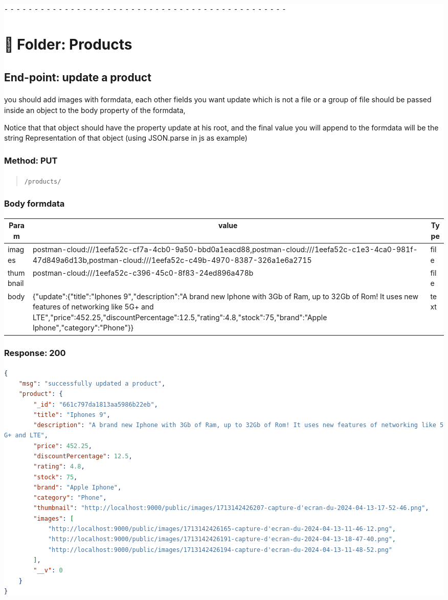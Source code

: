 ⁃ ⁃ ⁃ ⁃ ⁃ ⁃ ⁃ ⁃ ⁃ ⁃ ⁃ ⁃ ⁃ ⁃ ⁃ ⁃ ⁃ ⁃ ⁃ ⁃ ⁃ ⁃ ⁃ ⁃ ⁃ ⁃ ⁃ ⁃ ⁃ ⁃ ⁃ ⁃ ⁃ ⁃ ⁃ ⁃ ⁃ ⁃ ⁃ ⁃ ⁃ ⁃ ⁃ ⁃ ⁃ ⁃ ⁃

# 📁 Folder: Products

## End-point: update a product

you should add images with formdata, each other fields you want update which is not a file or a group of file should be
passed inside an object to the body property of the formdata,

Notice that that object should have the property update at his root, and the final value you will append to the formdata
will be the string Representation of that object (using JSON.parse in js as example)

### Method: PUT

> ```
>/products/
>```

### Body formdata

| Param     | value                                                                                                                                                                                                                                                                  | Type |
|-----------|------------------------------------------------------------------------------------------------------------------------------------------------------------------------------------------------------------------------------------------------------------------------|------|
| images    | postman-cloud:///1eefa52c-cf7a-4cb0-9a50-bbd0a1eacd88,postman-cloud:///1eefa52c-c1e3-4ca0-981f-47d849a6d13b,postman-cloud:///1eefa52c-c49b-4970-8387-326a1e6a2715                                                                                                      | file |
| thumbnail | postman-cloud:///1eefa52c-c396-45c0-8f83-24ed896a478b                                                                                                                                                                                                                  | file |
| body      | {"update":{"title":"Iphones 9","description":"A brand new Iphone with 3Gb of Ram, up to 32Gb of Rom! It uses new features of networking like 5G+ and LTE","price":452.25,"discountPercentage":12.5,"rating":4.8,"stock":75,"brand":"Apple Iphone","category":"Phone"}} | text |

### Response: 200

```json
{
    "msg": "successfully updated a product",
    "product": {
        "_id": "661c797da1813aa5986b22eb",
        "title": "Iphones 9",
        "description": "A brand new Iphone with 3Gb of Ram, up to 32Gb of Rom! It uses new features of networking like 5G+ and LTE",
        "price": 452.25,
        "discountPercentage": 12.5,
        "rating": 4.8,
        "stock": 75,
        "brand": "Apple Iphone",
        "category": "Phone",
        "thumbnail": "http://localhost:9000/public/images/1713142426207-capture-d'ecran-du-2024-04-13-17-52-46.png",
        "images": [
            "http://localhost:9000/public/images/1713142426165-capture-d'ecran-du-2024-04-13-11-46-12.png",
            "http://localhost:9000/public/images/1713142426191-capture-d'ecran-du-2024-04-13-18-47-40.png",
            "http://localhost:9000/public/images/1713142426194-capture-d'ecran-du-2024-04-13-11-48-52.png"
        ],
        "__v": 0
    }
}
```
